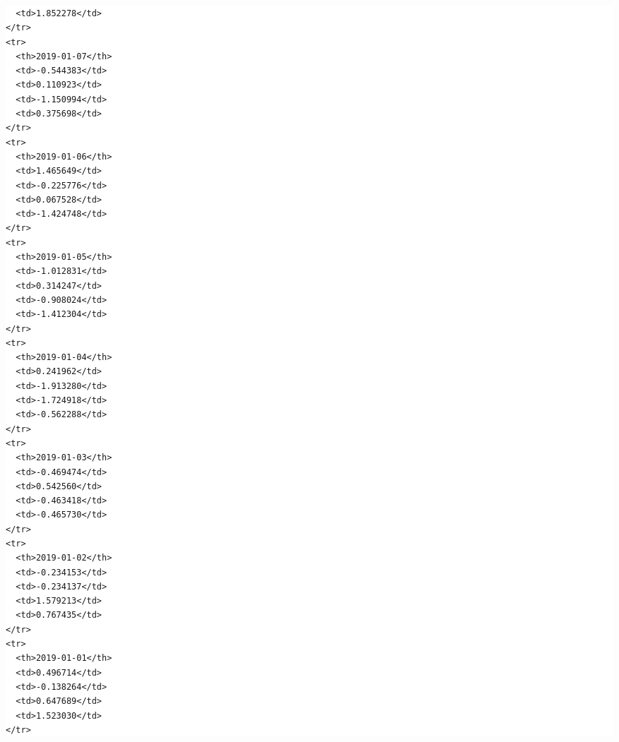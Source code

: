       <td>1.852278</td>
    </tr>
    <tr>
      <th>2019-01-07</th>
      <td>-0.544383</td>
      <td>0.110923</td>
      <td>-1.150994</td>
      <td>0.375698</td>
    </tr>
    <tr>
      <th>2019-01-06</th>
      <td>1.465649</td>
      <td>-0.225776</td>
      <td>0.067528</td>
      <td>-1.424748</td>
    </tr>
    <tr>
      <th>2019-01-05</th>
      <td>-1.012831</td>
      <td>0.314247</td>
      <td>-0.908024</td>
      <td>-1.412304</td>
    </tr>
    <tr>
      <th>2019-01-04</th>
      <td>0.241962</td>
      <td>-1.913280</td>
      <td>-1.724918</td>
      <td>-0.562288</td>
    </tr>
    <tr>
      <th>2019-01-03</th>
      <td>-0.469474</td>
      <td>0.542560</td>
      <td>-0.463418</td>
      <td>-0.465730</td>
    </tr>
    <tr>
      <th>2019-01-02</th>
      <td>-0.234153</td>
      <td>-0.234137</td>
      <td>1.579213</td>
      <td>0.767435</td>
    </tr>
    <tr>
      <th>2019-01-01</th>
      <td>0.496714</td>
      <td>-0.138264</td>
      <td>0.647689</td>
      <td>1.523030</td>
    </tr>
  </tbody>
</table>
</div>
